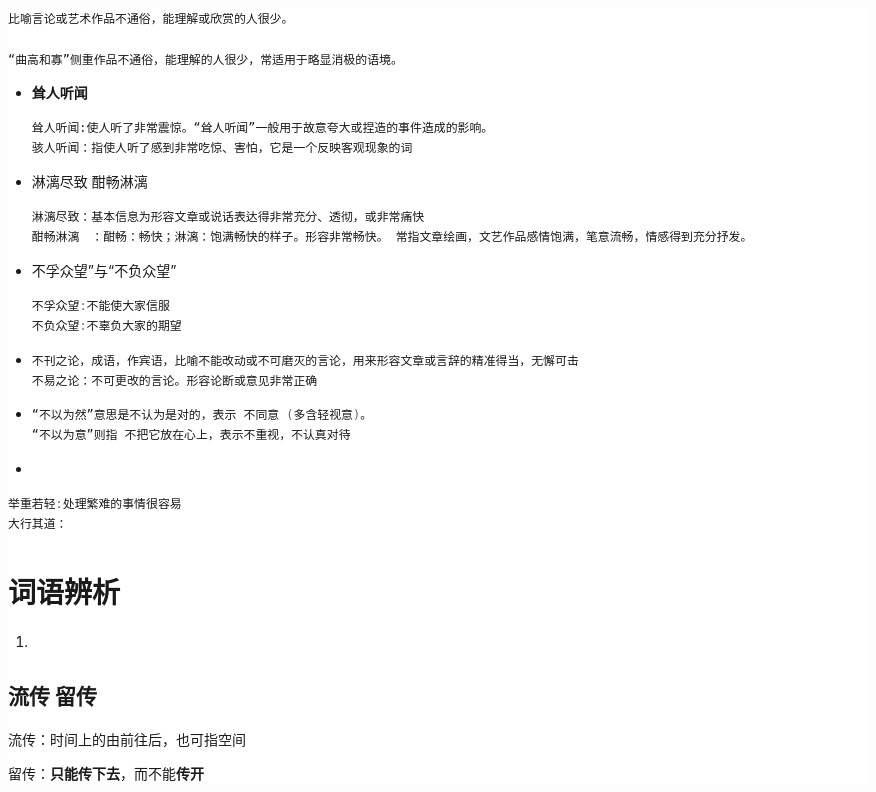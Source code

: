   ```
  比喻言论或艺术作品不通俗，能理解或欣赏的人很少。
  
  “曲高和寡”侧重作品不通俗，能理解的人很少，常适用于略显消极的语境。
  ```

+ **耸人听闻**

  ```
  耸人听闻:使人听了非常震惊。“耸人听闻”一般用于故意夸大或捏造的事件造成的影响。
  骇人听闻：指使人听了感到非常吃惊、害怕，它是一个反映客观现象的词
  ```

+ 淋漓尽致 酣畅淋漓

   ```
   淋漓尽致：基本信息为形容文章或说话表达得非常充分、透彻，或非常痛快
   酣畅淋漓　：酣畅：畅快；淋漓：饱满畅快的样子。形容非常畅快。 常指文章绘画，文艺作品感情饱满，笔意流畅，情感得到充分抒发。
   ```

+ 不孚众望”与“不负众望”

  ```java
  不孚众望:不能使大家信服
  不负众望:不辜负大家的期望
  ```

+ ```java
  不刊之论，成语，作宾语，比喻不能改动或不可磨灭的言论，用来形容文章或言辞的精准得当，无懈可击
  不易之论：不可更改的言论。形容论断或意见非常正确
  ```

+ ```java
  “不以为然”意思是不认为是对的，表示 不同意 (多含轻视意)。 
  “不以为意”则指 不把它放在心上，表示不重视，不认真对待
  ```

+ 

   ```java
   举重若轻:处理繁难的事情很容易
   大行其道：
   ```

   



#  词语辨析

1. 



## 流传 留传

流传：时间上的由前往后，也可指空间

留传：**只能传下去**，而不能**传开**
